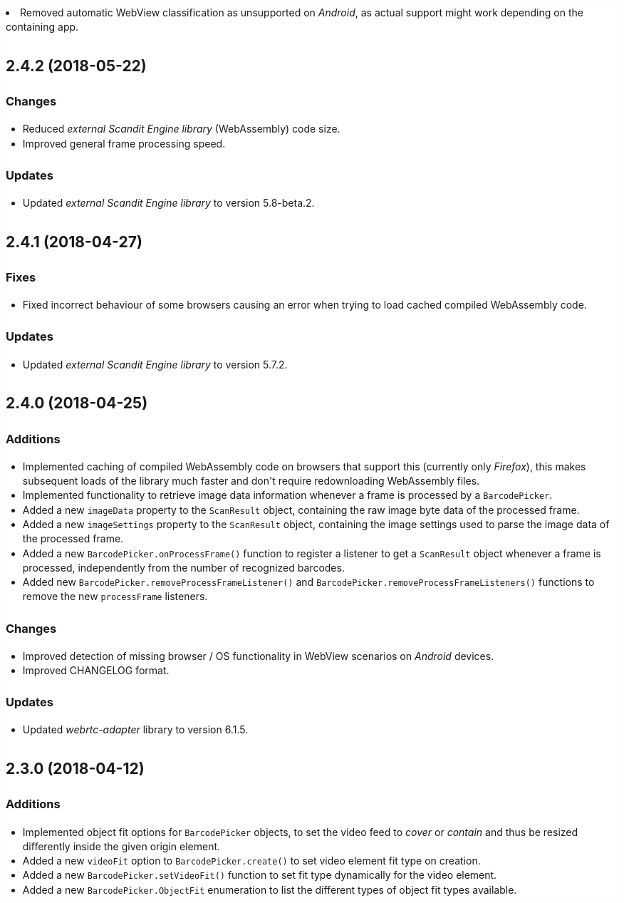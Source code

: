 <li>Removed automatic WebView classification as unsupported on <em>Android</em>, as actual support might work depending on the containing app.</li>
</ul>
<h2 id="242-2018-05-22">2.4.2 (2018-05-22)</h2>
<h3 id="changes-30">Changes</h3>
<ul>
<li>Reduced <em>external Scandit Engine library</em> (WebAssembly) code size.</li>
<li>Improved general frame processing speed.</li>
</ul>
<h3 id="updates-48">Updates</h3>
<ul>
<li>Updated <em>external Scandit Engine library</em> to version 5.8-beta.2.</li>
</ul>
<h2 id="241-2018-04-27">2.4.1 (2018-04-27)</h2>
<h3 id="fixes-51">Fixes</h3>
<ul>
<li>Fixed incorrect behaviour of some browsers causing an error when trying to load cached compiled WebAssembly code.</li>
</ul>
<h3 id="updates-49">Updates</h3>
<ul>
<li>Updated <em>external Scandit Engine library</em> to version 5.7.2.</li>
</ul>
<h2 id="240-2018-04-25">2.4.0 (2018-04-25)</h2>
<h3 id="additions-21">Additions</h3>
<ul>
<li>Implemented caching of compiled WebAssembly code on browsers that support this (currently only <em>Firefox</em>), this makes subsequent loads of the library much faster and don&#39;t require redownloading WebAssembly files.</li>
<li>Implemented functionality to retrieve image data information whenever a frame is processed by a <code>BarcodePicker</code>.</li>
<li>Added a new <code>imageData</code> property to the <code>ScanResult</code> object, containing the raw image byte data of the processed frame.</li>
<li>Added a new <code>imageSettings</code> property to the <code>ScanResult</code> object, containing the image settings used to parse the image data of the processed frame.</li>
<li>Added a new <code>BarcodePicker.onProcessFrame()</code> function to register a listener to get a <code>ScanResult</code> object whenever a frame is processed, independently from the number of recognized barcodes.</li>
<li>Added new <code>BarcodePicker.removeProcessFrameListener()</code> and <code>BarcodePicker.removeProcessFrameListeners()</code> functions to remove the new <code>processFrame</code> listeners.</li>
</ul>
<h3 id="changes-31">Changes</h3>
<ul>
<li>Improved detection of missing browser / OS functionality in WebView scenarios on <em>Android</em> devices.</li>
<li>Improved CHANGELOG format.</li>
</ul>
<h3 id="updates-50">Updates</h3>
<ul>
<li>Updated <em>webrtc-adapter</em> library to version 6.1.5.</li>
</ul>
<h2 id="230-2018-04-12">2.3.0 (2018-04-12)</h2>
<h3 id="additions-22">Additions</h3>
<ul>
<li>Implemented object fit options for <code>BarcodePicker</code> objects, to set the video feed to <em>cover</em> or <em>contain</em> and thus be resized differently inside the given origin element.</li>
<li>Added a new <code>videoFit</code> option to <code>BarcodePicker.create()</code> to set video element fit type on creation.</li>
<li>Added a new <code>BarcodePicker.setVideoFit()</code> function to set fit type dynamically for the video element.</li>
<li>Added a new <code>BarcodePicker.ObjectFit</code> enumeration to list the different types of object fit types available.</li>
